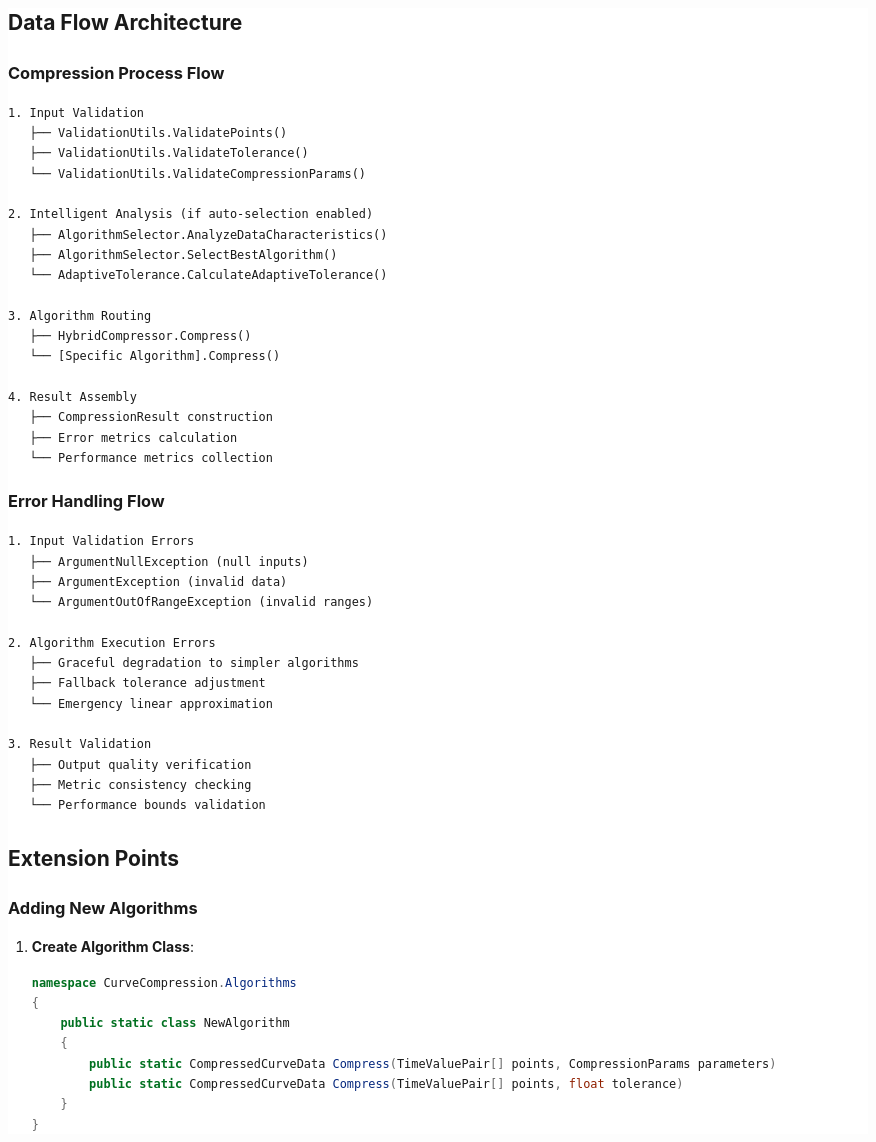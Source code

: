 ## Data Flow Architecture

### Compression Process Flow

```
1. Input Validation
   ├── ValidationUtils.ValidatePoints()
   ├── ValidationUtils.ValidateTolerance()
   └── ValidationUtils.ValidateCompressionParams()

2. Intelligent Analysis (if auto-selection enabled)
   ├── AlgorithmSelector.AnalyzeDataCharacteristics()
   ├── AlgorithmSelector.SelectBestAlgorithm()
   └── AdaptiveTolerance.CalculateAdaptiveTolerance()

3. Algorithm Routing
   ├── HybridCompressor.Compress()
   └── [Specific Algorithm].Compress()

4. Result Assembly
   ├── CompressionResult construction
   ├── Error metrics calculation
   └── Performance metrics collection
```

### Error Handling Flow

```
1. Input Validation Errors
   ├── ArgumentNullException (null inputs)
   ├── ArgumentException (invalid data)
   └── ArgumentOutOfRangeException (invalid ranges)

2. Algorithm Execution Errors
   ├── Graceful degradation to simpler algorithms
   ├── Fallback tolerance adjustment
   └── Emergency linear approximation

3. Result Validation
   ├── Output quality verification
   ├── Metric consistency checking
   └── Performance bounds validation
```

## Extension Points

### Adding New Algorithms

1. **Create Algorithm Class**:
   ```csharp
   namespace CurveCompression.Algorithms
   {
       public static class NewAlgorithm
       {
           public static CompressedCurveData Compress(TimeValuePair[] points, CompressionParams parameters)
           public static CompressedCurveData Compress(TimeValuePair[] points, float tolerance)
       }
   }
   ```
